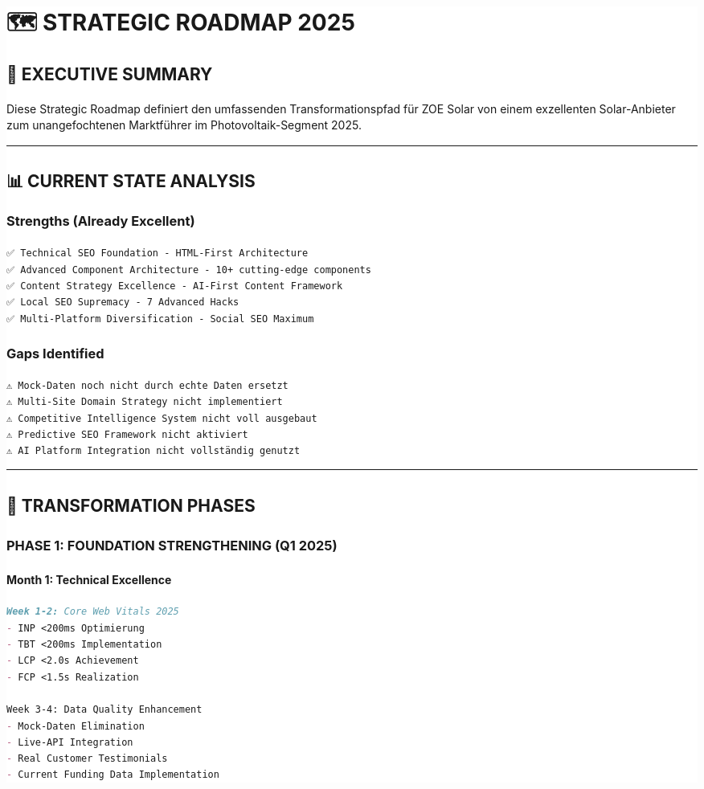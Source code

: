 # 🗺️ STRATEGIC ROADMAP 2025

## 🎯 **EXECUTIVE SUMMARY**

Diese Strategic Roadmap definiert den umfassenden Transformationspfad für ZOE Solar von einem exzellenten Solar-Anbieter zum unangefochtenen Marktführer im Photovoltaik-Segment 2025.

---

## 📊 **CURRENT STATE ANALYSIS**

### **Strengths (Already Excellent)**
```markdown
✅ Technical SEO Foundation - HTML-First Architecture
✅ Advanced Component Architecture - 10+ cutting-edge components
✅ Content Strategy Excellence - AI-First Content Framework
✅ Local SEO Supremacy - 7 Advanced Hacks
✅ Multi-Platform Diversification - Social SEO Maximum
```

### **Gaps Identified**
```markdown
⚠️ Mock-Daten noch nicht durch echte Daten ersetzt
⚠️ Multi-Site Domain Strategy nicht implementiert
⚠️ Competitive Intelligence System nicht voll ausgebaut
⚠️ Predictive SEO Framework nicht aktiviert
⚠️ AI Platform Integration nicht vollständig genutzt
```

---

## 🚀 **TRANSFORMATION PHASES**

### **PHASE 1: FOUNDATION STRENGTHENING (Q1 2025)**

#### **Month 1: Technical Excellence**
```markdown
Week 1-2: Core Web Vitals 2025
- INP <200ms Optimierung
- TBT <200ms Implementation
- LCP <2.0s Achievement
- FCP <1.5s Realization

Week 3-4: Data Quality Enhancement
- Mock-Daten Elimination
- Live-API Integration
- Real Customer Testimonials
- Current Funding Data Implementation
```
